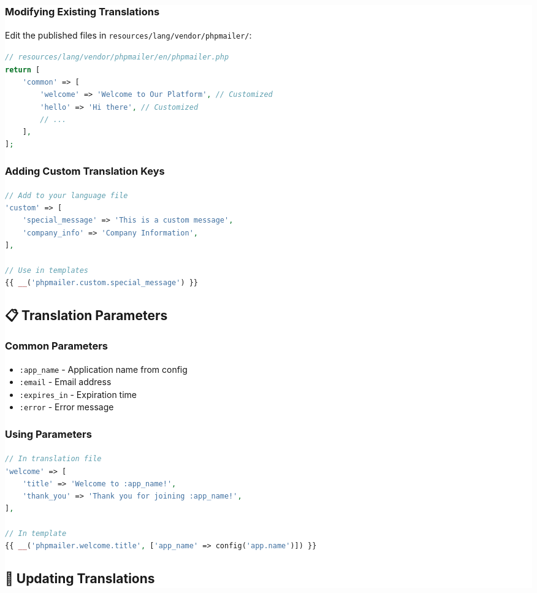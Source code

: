 ### Modifying Existing Translations

Edit the published files in `resources/lang/vendor/phpmailer/`:

```php
// resources/lang/vendor/phpmailer/en/phpmailer.php
return [
    'common' => [
        'welcome' => 'Welcome to Our Platform', // Customized
        'hello' => 'Hi there', // Customized
        // ...
    ],
];
```

### Adding Custom Translation Keys

```php
// Add to your language file
'custom' => [
    'special_message' => 'This is a custom message',
    'company_info' => 'Company Information',
],

// Use in templates
{{ __('phpmailer.custom.special_message') }}
```

## 📋 Translation Parameters

### Common Parameters

- `:app_name` - Application name from config
- `:email` - Email address
- `:expires_in` - Expiration time
- `:error` - Error message

### Using Parameters

```php
// In translation file
'welcome' => [
    'title' => 'Welcome to :app_name!',
    'thank_you' => 'Thank you for joining :app_name!',
],

// In template
{{ __('phpmailer.welcome.title', ['app_name' => config('app.name')]) }}
```

## 🔄 Updating Translations
